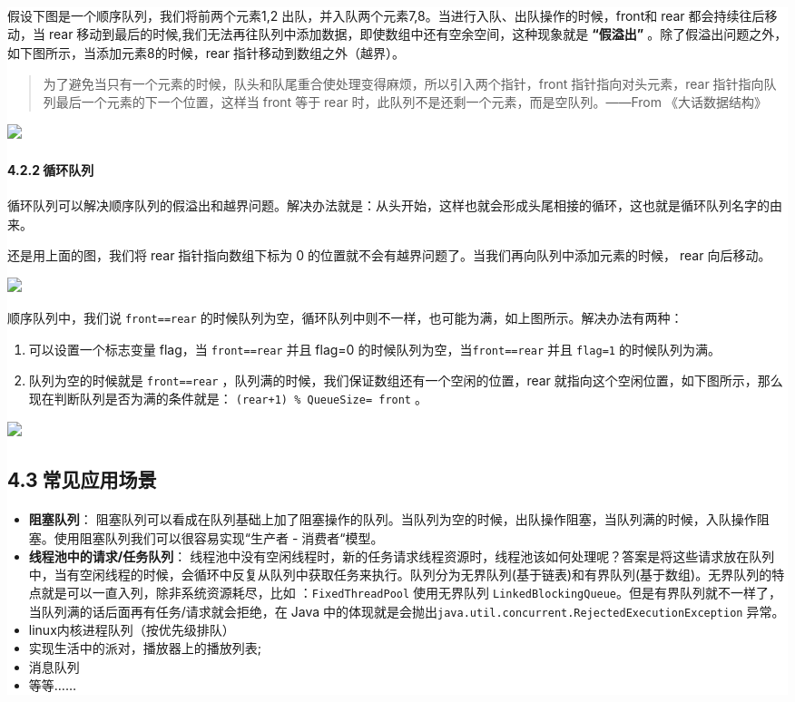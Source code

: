 假设下图是一个顺序队列，我们将前两个元素1,2 出队，并入队两个元素7,8。当进行入队、出队操作的时候，front和 rear 都会持续往后移动，当 rear 移动到最后的时候,我们无法再往队列中添加数据，即使数组中还有空余空间，这种现象就是 **“假溢出”** 。除了假溢出问题之外，如下图所示，当添加元素8的时候，rear 指针移动到数组之外（越界）。

> 为了避免当只有一个元素的时候，队头和队尾重合使处理变得麻烦，所以引入两个指针，front 指针指向对头元素，rear 指针指向队列最后一个元素的下一个位置，这样当 front 等于 rear 时，此队列不是还剩一个元素，而是空队列。——From 《大话数据结构》

![](https://image.ldbmcs.com/2019-06-13-022946.jpg)

#### 4.2.2 循环队列

循环队列可以解决顺序队列的假溢出和越界问题。解决办法就是：从头开始，这样也就会形成头尾相接的循环，这也就是循环队列名字的由来。

还是用上面的图，我们将 rear 指针指向数组下标为 0 的位置就不会有越界问题了。当我们再向队列中添加元素的时候， rear 向后移动。

![](https://image.ldbmcs.com/2019-06-13-023006.jpg)

顺序队列中，我们说 `front==rear` 的时候队列为空，循环队列中则不一样，也可能为满，如上图所示。解决办法有两种：

1. 可以设置一个标志变量 flag，当 `front==rear` 并且 flag=0 的时候队列为空，当`front==rear` 并且 `flag=1` 的时候队列为满。

2. 队列为空的时候就是 `front==rear` ，队列满的时候，我们保证数组还有一个空闲的位置，rear 就指向这个空闲位置，如下图所示，那么现在判断队列是否为满的条件就是： `(rear+1) % QueueSize= front` 。

![](https://image.ldbmcs.com/2019-06-13-023102.jpg)

## 4.3 常见应用场景

- **阻塞队列**： 阻塞队列可以看成在队列基础上加了阻塞操作的队列。当队列为空的时候，出队操作阻塞，当队列满的时候，入队操作阻塞。使用阻塞队列我们可以很容易实现“生产者 - 消费者“模型。
- **线程池中的请求/任务队列**： 线程池中没有空闲线程时，新的任务请求线程资源时，线程池该如何处理呢？答案是将这些请求放在队列中，当有空闲线程的时候，会循环中反复从队列中获取任务来执行。队列分为无界队列(基于链表)和有界队列(基于数组)。无界队列的特点就是可以一直入列，除非系统资源耗尽，比如 ：`FixedThreadPool` 使用无界队列 `LinkedBlockingQueue`。但是有界队列就不一样了，当队列满的话后面再有任务/请求就会拒绝，在 Java 中的体现就是会抛出`java.util.concurrent.RejectedExecutionException` 异常。
- linux内核进程队列（按优先级排队）
- 实现生活中的派对，播放器上的播放列表;
- 消息队列
- 等等……




